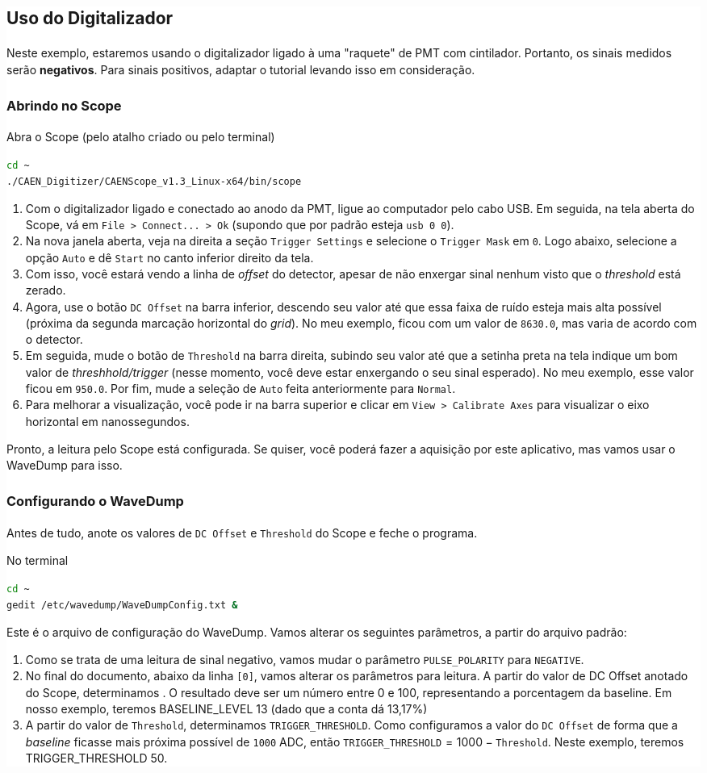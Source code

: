 ## Uso do Digitalizador
Neste exemplo, estaremos usando o digitalizador ligado à uma "raquete" de PMT com cintilador. Portanto, os sinais medidos serão **negativos**. Para sinais positivos, adaptar o tutorial levando isso em consideração.
### Abrindo no Scope
Abra o Scope (pelo atalho criado ou pelo terminal)
```bash
cd ~
./CAEN_Digitizer/CAENScope_v1.3_Linux-x64/bin/scope
```

1. Com o digitalizador ligado e conectado ao anodo da PMT, ligue ao computador pelo cabo USB. Em seguida, na tela aberta do Scope, vá em `File > Connect... > Ok` (supondo que por padrão esteja `usb 0 0`).
2. Na nova janela aberta, veja na direita a seção `Trigger Settings` e selecione o `Trigger Mask` em `0`. Logo abaixo, selecione a opção `Auto` e dê `Start` no canto inferior direito da tela.
3. Com isso, você estará vendo a linha de *offset* do detector, apesar de não enxergar sinal nenhum visto que o *threshold* está zerado.
4. Agora, use o botão `DC Offset` na barra inferior, descendo seu valor até que essa faixa de ruído esteja mais alta possível (próxima da segunda marcação horizontal do *grid*). No meu exemplo, ficou com um valor de `8630.0`, mas varia de acordo com o detector.
5. Em seguida, mude o botão de `Threshold` na barra direita, subindo seu valor até que a setinha preta na tela indique um bom valor de *threshhold/trigger* (nesse momento, você deve estar enxergando o seu sinal esperado). No meu exemplo, esse valor ficou em `950.0`. Por fim, mude a seleção de `Auto` feita anteriormente para `Normal`.
6. Para melhorar a visualização, você pode ir na barra superior e clicar em `View > Calibrate Axes` para visualizar o eixo horizontal em nanossegundos.

Pronto, a leitura pelo Scope está configurada. Se quiser, você poderá fazer a aquisição por este aplicativo, mas vamos usar o WaveDump para isso.

### Configurando o WaveDump
Antes de tudo, anote os valores de `DC Offset` e `Threshold` do Scope e feche o programa.

No terminal
```bash
cd ~
gedit /etc/wavedump/WaveDumpConfig.txt &
```
Este é o arquivo de configuração do WaveDump. Vamos alterar os seguintes parâmetros, a partir do arquivo padrão:

1. Como se trata de uma leitura de sinal negativo, vamos mudar o parâmetro `PULSE_POLARITY` para `NEGATIVE`.
2. No final do documento, abaixo da linha `[0]`, vamos alterar os parâmetros para leitura. A partir do valor de DC Offset anotado do Scope, determinamos . O resultado deve ser um número entre 0 e 100, representando a porcentagem da baseline. Em nosso exemplo, teremos BASELINE_LEVEL         13 (dado que a conta dá 13,17%)
3. A partir do valor de `Threshold`, determinamos `TRIGGER_THRESHOLD`. Como configuramos a valor do `DC Offset` de forma que a *baseline* ficasse mais próxima possível de `1000` ADC, então $\mathtt{TRIGGER\_THRESHOLD} = 1000 - \mathtt{Threshold}$. Neste exemplo, teremos TRIGGER_THRESHOLD      50.
